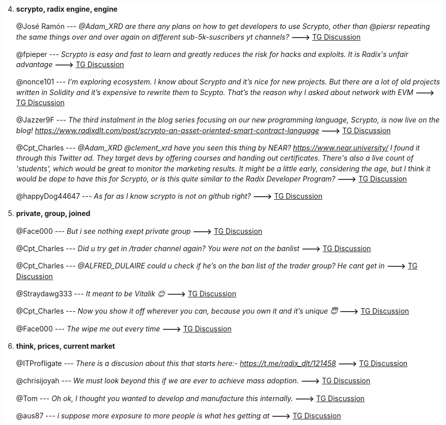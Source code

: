 4. **scrypto, radix engine, engine**

    @José Ramón --- *@Adam_XRD are there any plans on how to get developers to use Scrypto, other than @piersr repeating the same things over and over again on different sub-5k-suscribers yt channels?* **--->** [TG Discussion](https://t.me/radix_dlt/345977)

    @fpieper --- *Scrypto is easy and fast to learn and greatly reduces the risk for hacks and exploits. It is Radix's unfair advantage* **--->** [TG Discussion](https://t.me/radix_dlt/346168)

    @nonce101 --- *I’m exploring ecosystem. I know about Scrypto and it’s nice for new projects. But there are a lot of old projects written in Solidity and it’s expensive to rewrite them to Scypto. That’s the reason why I asked about network with EVM* **--->** [TG Discussion](https://t.me/radix_dlt/346172)

    @Jazzer9F --- *The third instalment in the blog series focusing on our new programming language, Scrypto, is now live on the blog!  https://www.radixdlt.com/post/scrypto-an-asset-oriented-smart-contract-language* **--->** [TG Discussion](https://t.me/radix_dlt/346229)

    @Cpt_Charles --- *@Adam_XRD @clement_xrd have you seen this thing by NEAR? https://www.near.university/  I found it through this Twitter ad. They target devs by offering courses and handing out certificates. There's also a live count of 'students', which would be great to monitor the marketing results.  It might be a little early, considering the age, but I think it would be dope to have this for Scrypto, or is this quite similar to the Radix Developer Program?* **--->** [TG Discussion](https://t.me/radix_dlt/346067)

    @happyDog44647 --- *As far as I know scrypto is not on github right?* **--->** [TG Discussion](https://t.me/radix_dlt/346170)

5. **private, group, joined**

    @Face000 --- *But i see nothing exept private group* **--->** [TG Discussion](https://t.me/radix_dlt/346485)

    @Cpt_Charles --- *Did u try get in /trader channel again? You were not on the banlist* **--->** [TG Discussion](https://t.me/radix_dlt/346467)

    @Cpt_Charles --- *@ALFRED_DULAIRE could u check if he’s on the ban list of the trader group? He cant get in* **--->** [TG Discussion](https://t.me/radix_dlt/346364)

    @Straydawg333 --- *It meant to be Vitalik 😊* **--->** [TG Discussion](https://t.me/radix_dlt/345887)

    @Cpt_Charles --- *Now you show it off wherever you can, because you own it and it’s unique 😇* **--->** [TG Discussion](https://t.me/radix_dlt/346339)

    @Face000 --- *The wipe me out every time* **--->** [TG Discussion](https://t.me/radix_dlt/346480)

6. **think, prices, current market**

    @ITProfligate --- *There is a discusion about this that starts here:- https://t.me/radix_dlt/121458* **--->** [TG Discussion](https://t.me/radix_dlt/346380)

    @chrisijoyah --- *We must look beyond this if we are ever to achieve mass adoption.* **--->** [TG Discussion](https://t.me/radix_dlt/346340)

    @Tom --- *Oh ok, I thought you wanted to develop and manufacture this internally.* **--->** [TG Discussion](https://t.me/radix_dlt/346213)

    @aus87 --- *i suppose more exposure to more people is what hes getting at* **--->** [TG Discussion](https://t.me/radix_dlt/345855)
